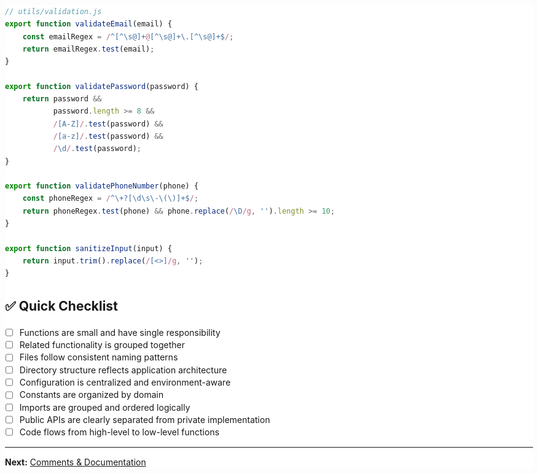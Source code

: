 ```javascript
// utils/validation.js
export function validateEmail(email) {
    const emailRegex = /^[^\s@]+@[^\s@]+\.[^\s@]+$/;
    return emailRegex.test(email);
}

export function validatePassword(password) {
    return password &&
           password.length >= 8 &&
           /[A-Z]/.test(password) &&
           /[a-z]/.test(password) &&
           /\d/.test(password);
}

export function validatePhoneNumber(phone) {
    const phoneRegex = /^\+?[\d\s\-\(\)]+$/;
    return phoneRegex.test(phone) && phone.replace(/\D/g, '').length >= 10;
}

export function sanitizeInput(input) {
    return input.trim().replace(/[<>]/g, '');
}
```

## ✅ Quick Checklist

- [ ] Functions are small and have single responsibility
- [ ] Related functionality is grouped together
- [ ] Files follow consistent naming patterns
- [ ] Directory structure reflects application architecture
- [ ] Configuration is centralized and environment-aware
- [ ] Constants are organized by domain
- [ ] Imports are grouped and ordered logically
- [ ] Public APIs are clearly separated from private implementation
- [ ] Code flows from high-level to low-level functions

---

**Next:** [Comments & Documentation](./comments-documentation.md)
